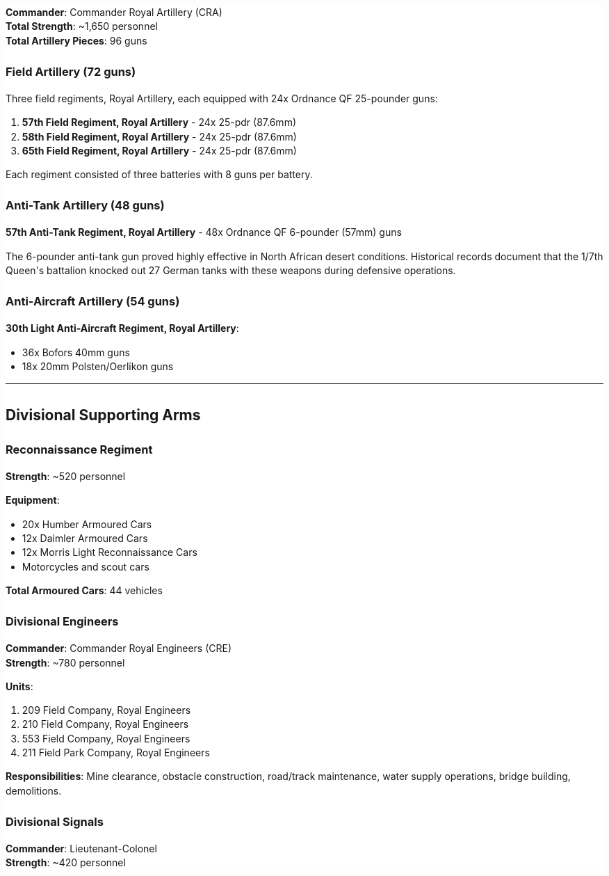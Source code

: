 **Commander**: Commander Royal Artillery (CRA)  
**Total Strength**: ~1,650 personnel  
**Total Artillery Pieces**: 96 guns

### Field Artillery (72 guns)
Three field regiments, Royal Artillery, each equipped with 24x Ordnance QF 25-pounder guns:
1. **57th Field Regiment, Royal Artillery** - 24x 25-pdr (87.6mm)
2. **58th Field Regiment, Royal Artillery** - 24x 25-pdr (87.6mm)
3. **65th Field Regiment, Royal Artillery** - 24x 25-pdr (87.6mm)

Each regiment consisted of three batteries with 8 guns per battery.

### Anti-Tank Artillery (48 guns)
**57th Anti-Tank Regiment, Royal Artillery** - 48x Ordnance QF 6-pounder (57mm) guns

The 6-pounder anti-tank gun proved highly effective in North African desert conditions. Historical records document that the 1/7th Queen's battalion knocked out 27 German tanks with these weapons during defensive operations.

### Anti-Aircraft Artillery (54 guns)
**30th Light Anti-Aircraft Regiment, Royal Artillery**:
- 36x Bofors 40mm guns
- 18x 20mm Polsten/Oerlikon guns

---

## Divisional Supporting Arms

### Reconnaissance Regiment
**Strength**: ~520 personnel

**Equipment**:
- 20x Humber Armoured Cars
- 12x Daimler Armoured Cars
- 12x Morris Light Reconnaissance Cars
- Motorcycles and scout cars

**Total Armoured Cars**: 44 vehicles

### Divisional Engineers
**Commander**: Commander Royal Engineers (CRE)  
**Strength**: ~780 personnel

**Units**:
1. 209 Field Company, Royal Engineers
2. 210 Field Company, Royal Engineers
3. 553 Field Company, Royal Engineers
4. 211 Field Park Company, Royal Engineers

**Responsibilities**: Mine clearance, obstacle construction, road/track maintenance, water supply operations, bridge building, demolitions.

### Divisional Signals
**Commander**: Lieutenant-Colonel  
**Strength**: ~420 personnel
